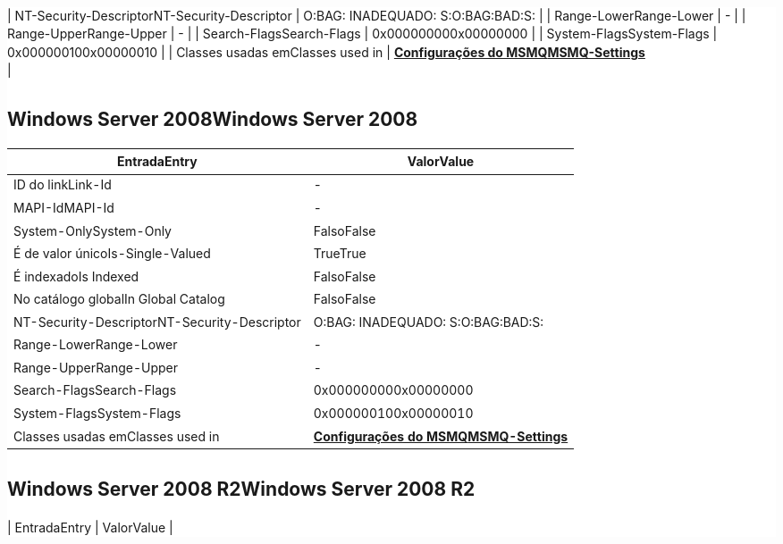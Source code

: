 | <span data-ttu-id="fe0c4-188">NT-Security-Descriptor</span><span class="sxs-lookup"><span data-stu-id="fe0c4-188">NT-Security-Descriptor</span></span> | <span data-ttu-id="fe0c4-189">O:BAG: INADEQUADO: S:</span><span class="sxs-lookup"><span data-stu-id="fe0c4-189">O:BAG:BAD:S:</span></span>                                       |
| <span data-ttu-id="fe0c4-190">Range-Lower</span><span class="sxs-lookup"><span data-stu-id="fe0c4-190">Range-Lower</span></span>            | \-                                                 |
| <span data-ttu-id="fe0c4-191">Range-Upper</span><span class="sxs-lookup"><span data-stu-id="fe0c4-191">Range-Upper</span></span>            | \-                                                 |
| <span data-ttu-id="fe0c4-192">Search-Flags</span><span class="sxs-lookup"><span data-stu-id="fe0c4-192">Search-Flags</span></span>           | <span data-ttu-id="fe0c4-193">0x00000000</span><span class="sxs-lookup"><span data-stu-id="fe0c4-193">0x00000000</span></span>                                         |
| <span data-ttu-id="fe0c4-194">System-Flags</span><span class="sxs-lookup"><span data-stu-id="fe0c4-194">System-Flags</span></span>           | <span data-ttu-id="fe0c4-195">0x00000010</span><span class="sxs-lookup"><span data-stu-id="fe0c4-195">0x00000010</span></span>                                         |
| <span data-ttu-id="fe0c4-196">Classes usadas em</span><span class="sxs-lookup"><span data-stu-id="fe0c4-196">Classes used in</span></span>        | [<span data-ttu-id="fe0c4-197">**Configurações do MSMQ**</span><span class="sxs-lookup"><span data-stu-id="fe0c4-197">**MSMQ-Settings**</span></span>](c-msmqsettings.md)<br/> |



## <a name="windows-server-2008"></a><span data-ttu-id="fe0c4-198">Windows Server 2008</span><span class="sxs-lookup"><span data-stu-id="fe0c4-198">Windows Server 2008</span></span>



| <span data-ttu-id="fe0c4-199">Entrada</span><span class="sxs-lookup"><span data-stu-id="fe0c4-199">Entry</span></span> | <span data-ttu-id="fe0c4-200">Valor</span><span class="sxs-lookup"><span data-stu-id="fe0c4-200">Value</span></span> |
|------------------------|----------------------------------------------------|
| <span data-ttu-id="fe0c4-201">ID do link</span><span class="sxs-lookup"><span data-stu-id="fe0c4-201">Link-Id</span></span>                | \-                                                 |
| <span data-ttu-id="fe0c4-202">MAPI-Id</span><span class="sxs-lookup"><span data-stu-id="fe0c4-202">MAPI-Id</span></span>                | \-                                                 |
| <span data-ttu-id="fe0c4-203">System-Only</span><span class="sxs-lookup"><span data-stu-id="fe0c4-203">System-Only</span></span>            | <span data-ttu-id="fe0c4-204">Falso</span><span class="sxs-lookup"><span data-stu-id="fe0c4-204">False</span></span>                                              |
| <span data-ttu-id="fe0c4-205">É de valor único</span><span class="sxs-lookup"><span data-stu-id="fe0c4-205">Is-Single-Valued</span></span>       | <span data-ttu-id="fe0c4-206">True</span><span class="sxs-lookup"><span data-stu-id="fe0c4-206">True</span></span>                                               |
| <span data-ttu-id="fe0c4-207">É indexado</span><span class="sxs-lookup"><span data-stu-id="fe0c4-207">Is Indexed</span></span>             | <span data-ttu-id="fe0c4-208">Falso</span><span class="sxs-lookup"><span data-stu-id="fe0c4-208">False</span></span>                                              |
| <span data-ttu-id="fe0c4-209">No catálogo global</span><span class="sxs-lookup"><span data-stu-id="fe0c4-209">In Global Catalog</span></span>      | <span data-ttu-id="fe0c4-210">Falso</span><span class="sxs-lookup"><span data-stu-id="fe0c4-210">False</span></span>                                              |
| <span data-ttu-id="fe0c4-211">NT-Security-Descriptor</span><span class="sxs-lookup"><span data-stu-id="fe0c4-211">NT-Security-Descriptor</span></span> | <span data-ttu-id="fe0c4-212">O:BAG: INADEQUADO: S:</span><span class="sxs-lookup"><span data-stu-id="fe0c4-212">O:BAG:BAD:S:</span></span>                                       |
| <span data-ttu-id="fe0c4-213">Range-Lower</span><span class="sxs-lookup"><span data-stu-id="fe0c4-213">Range-Lower</span></span>            | \-                                                 |
| <span data-ttu-id="fe0c4-214">Range-Upper</span><span class="sxs-lookup"><span data-stu-id="fe0c4-214">Range-Upper</span></span>            | \-                                                 |
| <span data-ttu-id="fe0c4-215">Search-Flags</span><span class="sxs-lookup"><span data-stu-id="fe0c4-215">Search-Flags</span></span>           | <span data-ttu-id="fe0c4-216">0x00000000</span><span class="sxs-lookup"><span data-stu-id="fe0c4-216">0x00000000</span></span>                                         |
| <span data-ttu-id="fe0c4-217">System-Flags</span><span class="sxs-lookup"><span data-stu-id="fe0c4-217">System-Flags</span></span>           | <span data-ttu-id="fe0c4-218">0x00000010</span><span class="sxs-lookup"><span data-stu-id="fe0c4-218">0x00000010</span></span>                                         |
| <span data-ttu-id="fe0c4-219">Classes usadas em</span><span class="sxs-lookup"><span data-stu-id="fe0c4-219">Classes used in</span></span>        | [<span data-ttu-id="fe0c4-220">**Configurações do MSMQ**</span><span class="sxs-lookup"><span data-stu-id="fe0c4-220">**MSMQ-Settings**</span></span>](c-msmqsettings.md)<br/> |



## <a name="windows-server-2008-r2"></a><span data-ttu-id="fe0c4-221">Windows Server 2008 R2</span><span class="sxs-lookup"><span data-stu-id="fe0c4-221">Windows Server 2008 R2</span></span>



| <span data-ttu-id="fe0c4-222">Entrada</span><span class="sxs-lookup"><span data-stu-id="fe0c4-222">Entry</span></span> | <span data-ttu-id="fe0c4-223">Valor</span><span class="sxs-lookup"><span data-stu-id="fe0c4-223">Value</span></span> |